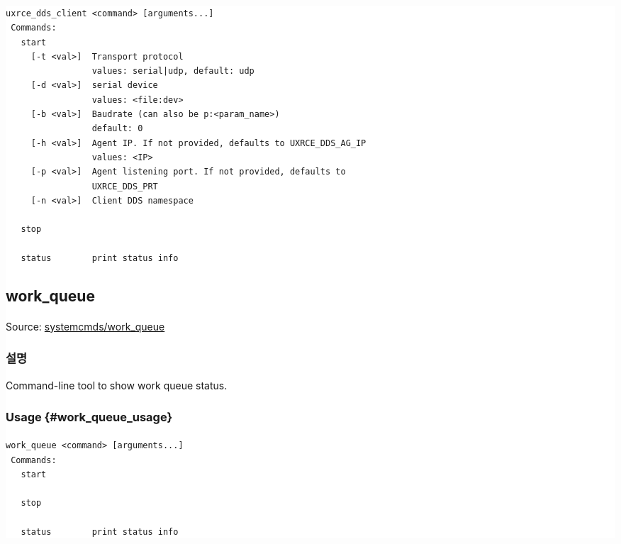 ```
uxrce_dds_client <command> [arguments...]
 Commands:
   start
     [-t <val>]  Transport protocol
                 values: serial|udp, default: udp
     [-d <val>]  serial device
                 values: <file:dev>
     [-b <val>]  Baudrate (can also be p:<param_name>)
                 default: 0
     [-h <val>]  Agent IP. If not provided, defaults to UXRCE_DDS_AG_IP
                 values: <IP>
     [-p <val>]  Agent listening port. If not provided, defaults to
                 UXRCE_DDS_PRT
     [-n <val>]  Client DDS namespace

   stop

   status        print status info
```

## work_queue

Source: [systemcmds/work_queue](https://github.com/PX4/PX4-Autopilot/tree/main/src/systemcmds/work_queue)

### 설명

Command-line tool to show work queue status.

### Usage {#work_queue_usage}

```
work_queue <command> [arguments...]
 Commands:
   start

   stop

   status        print status info
```
